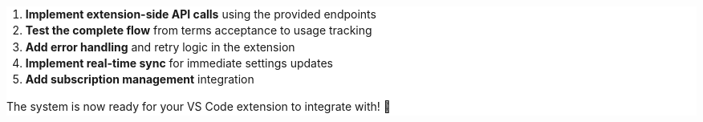 1. **Implement extension-side API calls** using the provided endpoints
2. **Test the complete flow** from terms acceptance to usage tracking
3. **Add error handling** and retry logic in the extension
4. **Implement real-time sync** for immediate settings updates
5. **Add subscription management** integration

The system is now ready for your VS Code extension to integrate with! 🎉
